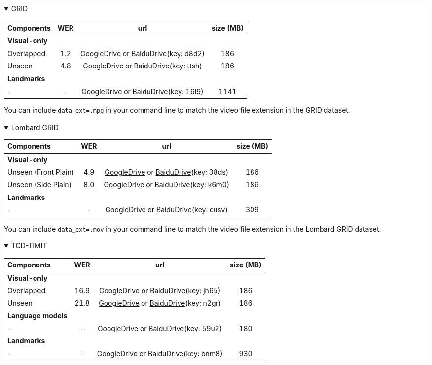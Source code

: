 
</details>


<details open>

<summary>GRID</summary>

<p> </p>

|     Components        |  WER |                                             url                                         |  size (MB)  |
|:----------------------|:----:|:---------------------------------------------------------------------------------------:|:-----------:|
|   **Visual-only**     |
| Overlapped            |  1.2 |[GoogleDrive](https://bit.ly/3Aa6PWn) or [BaiduDrive](https://bit.ly/3IdamGh)(key: d8d2) |     186     |
| Unseen                |  4.8 |[GoogleDrive](https://bit.ly/3patMVh) or [BaiduDrive](https://bit.ly/3t6459A)(key: ttsh) |     186     |
| **Landmarks**         |
| -                     |   -  |[GoogleDrive](https://bit.ly/2Yzu1PF) or [BaiduDrive](https://bit.ly/30fucjG)(key: 16l9) |     1141    |

You can include `data_ext=.mpg` in your command line to match the video file extension in the GRID dataset.

</details>


<details open>

<summary>Lombard GRID</summary>

<p> </p>

|     Components        |  WER |                                             url                                         |  size (MB)  |
|:----------------------|:----:|:---------------------------------------------------------------------------------------:|:-----------:|
|   **Visual-only**     |
| Unseen (Front Plain)  |  4.9 |[GoogleDrive](https://bit.ly/3H5zkGQ) or [BaiduDrive](https://bit.ly/3LE1xI6)(key: 38ds) |     186     |
| Unseen (Side Plain)   |  8.0 |[GoogleDrive](https://bit.ly/3BsGOSO) or [BaiduDrive](https://bit.ly/3sRZYNY)(key: k6m0) |     186     |
| **Landmarks**         |
| -                     |   -  |[GoogleDrive](https://bit.ly/354YOH0) or [BaiduDrive](https://bit.ly/3oWUCA4)(key: cusv) |     309     |

You can include `data_ext=.mov` in your command line to match the video file extension in the Lombard GRID dataset.

</details>


<details open>

<summary>TCD-TIMIT</summary>

<p> </p>

|     Components        |  WER |                                             url                                         |  size (MB)  |
|:----------------------|:----:|:---------------------------------------------------------------------------------------:|:-----------:|
|   **Visual-only**     |
| Overlapped            | 16.9 |[GoogleDrive](https://bit.ly/3Fv7u61) or [BaiduDrive](https://bit.ly/33rPlZN)(key: jh65) |     186     |
| Unseen                | 21.8 |[GoogleDrive](https://bit.ly/3530d0N) or [BaiduDrive](https://bit.ly/3nxZjzC)(key: n2gr) |     186     |
| **Language models**   |
| -                     |   -  |[GoogleDrive](https://bit.ly/3qzWKit) or [BaiduDrive](https://bit.ly/3KgAL7T)(key: 59u2) |     180     |
| **Landmarks**         |
| -                     |   -  |[GoogleDrive](https://bit.ly/3HYmifr) or [BaiduDrive](https://bit.ly/3JFJ6RH)(key: bnm8) |     930     |
